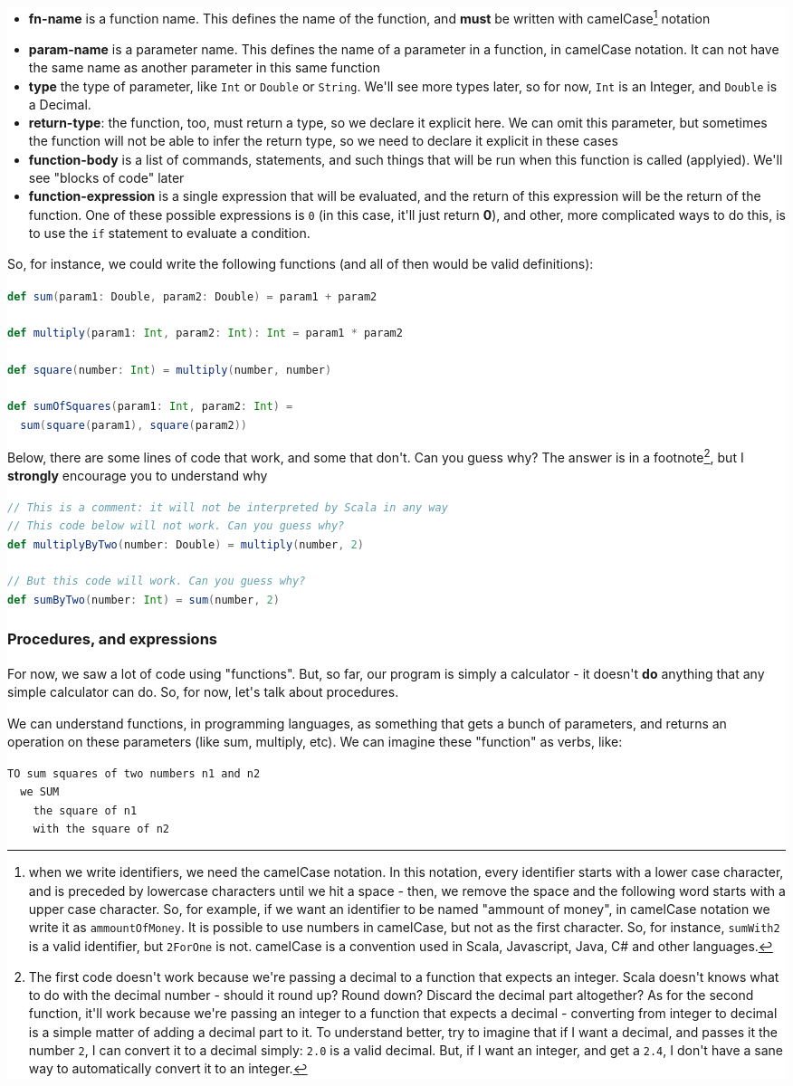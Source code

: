   * **fn-name** is a function name. This defines the name of the function, and **must** be written with camelCase[^camelCase] notation
[^camelCase]: when we write identifiers, we need the camelCase notation. In this notation, every identifier starts with a lower case character, and is preceded by lowercase characters until we hit a space - then, we remove the space and the following word starts with a upper case character. So, for example, if we want an identifier to be named "ammount of money", in camelCase notation we write it as `ammountOfMoney`. It is possible to use numbers in camelCase, but not as the first character. So, for instance, `sumWith2` is a valid identifier, but `2ForOne` is not. camelCase is a convention used in Scala, Javascript, Java, C# and other languages. 

  * **param-name** is a parameter name. This defines the name of a parameter in a function, in camelCase notation. It can not have the same name as another parameter in this same function
  * **type** the type of parameter, like `Int` or `Double` or `String`. We'll see more types later, so for now, `Int` is an Integer, and `Double` is a Decimal.
  * **return-type**: the function, too, must return a type, so we declare it explicit here. We can omit this parameter, but sometimes the function will not be able to infer the return type, so we need to declare it explicit in these cases
  * **function-body** is a list of commands, statements, and such things that will be run when this function is called (applyied). We'll see "blocks of code" later
  * **function-expression** is a single expression that will be evaluated, and the return of this expression will be the return of the function. One of these possible expressions is `0` (in this case, it'll just return **0**), and other, more complicated ways to do this, is to use the `if` statement to evaluate a condition.

So, for instance, we could write the following functions (and all of then would be valid definitions):

```scala
def sum(param1: Double, param2: Double) = param1 + param2

def multiply(param1: Int, param2: Int): Int = param1 * param2

def square(number: Int) = multiply(number, number)

def sumOfSquares(param1: Int, param2: Int) =
  sum(square(param1), square(param2))
```

Below, there are some lines of code that work, and some that don't. Can you guess why? The answer is in a footnote[^answer1], but I **strongly** encourage you to understand why

[^answer1]: The first code doesn't work because we're passing a decimal to a function that expects an integer. Scala doesn't knows what to do with the decimal number - should it round up? Round down? Discard the decimal part altogether? As for the second function, it'll work because we're passing an integer to a function that expects a decimal - converting from integer to decimal is a simple matter of adding a decimal part to it. To understand better, try to imagine that if I want a decimal, and passes it the number `2`, I can convert it to a decimal simply: `2.0` is a valid decimal. But, if I want an integer, and get a `2.4`, I don't have a sane way to automatically convert it to an integer.


```scala
// This is a comment: it will not be interpreted by Scala in any way
// This code below will not work. Can you guess why?
def multiplyByTwo(number: Double) = multiply(number, 2)

// But this code will work. Can you guess why?
def sumByTwo(number: Int) = sum(number, 2)
```

### Procedures, and expressions

For now, we saw a lot of code using "functions". But, so far, our program is simply a calculator - it doesn't **do** anything that any simple calculator can do. So, for now, let's talk about procedures.

We can understand functions, in programming languages, as something that gets a bunch of parameters, and returns an operation on these parameters (like sum, multiply, etc). We can imagine these "function" as verbs, like:

```
TO sum squares of two numbers n1 and n2
  we SUM
    the square of n1
    with the square of n2
```


[^application]: We call "function application" when we have a function defined, and we call it with a number of parameters. It is **very** important to understand that *function application* and *function calling* are **exactly** the same thing, but we call it "application" because it is a more mathematical-correct term, and because we'll see it in action how the computer uses the parameters that we pass to the function to compute, in fact, a result.
[^bit]: Remember, a bit can only store two single values: `0` and `1`. So, in this case, `1 + 1` is `10`, `10 + 1` is `11`, `11 + 1` is `100`, and so on.
[^UpperCamelCase]: In most programming languages, when defining a type (creating a new class, for instance), we use CamelCase too, but in this case the first character is in upper case. So, if we need to create a class to represent printers, we could name a class for inkjet printers as `InkjetPrinter`, for instance.
[^caseClassProblem]: Here we see a **very** interesting thing: sometimes, programming languages' creators make some decisions that not all people agree. This is normal, and it's the work of programmers to know, and circunvent, programming languages' limitations.